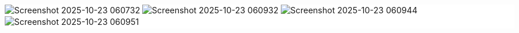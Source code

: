 <img width="1919" height="1079" alt="Screenshot 2025-10-23 060732" src="https://github.com/user-attachments/assets/8489cd65-4bd3-4af8-a737-0f7e07ecd948" />
<img width="1919" height="1079" alt="Screenshot 2025-10-23 060932" src="https://github.com/user-attachments/assets/4786904c-d91a-4fd6-b044-b5330698c2a7" />
<img width="1919" height="1079" alt="Screenshot 2025-10-23 060944" src="https://github.com/user-attachments/assets/ba241d08-81e7-4cf6-85f2-a96d979cbd6a" />
<img width="1919" height="1079" alt="Screenshot 2025-10-23 060951" src="https://github.com/user-attachments/assets/cd895b4e-aec5-447e-92b0-bf6f21edc789" />
